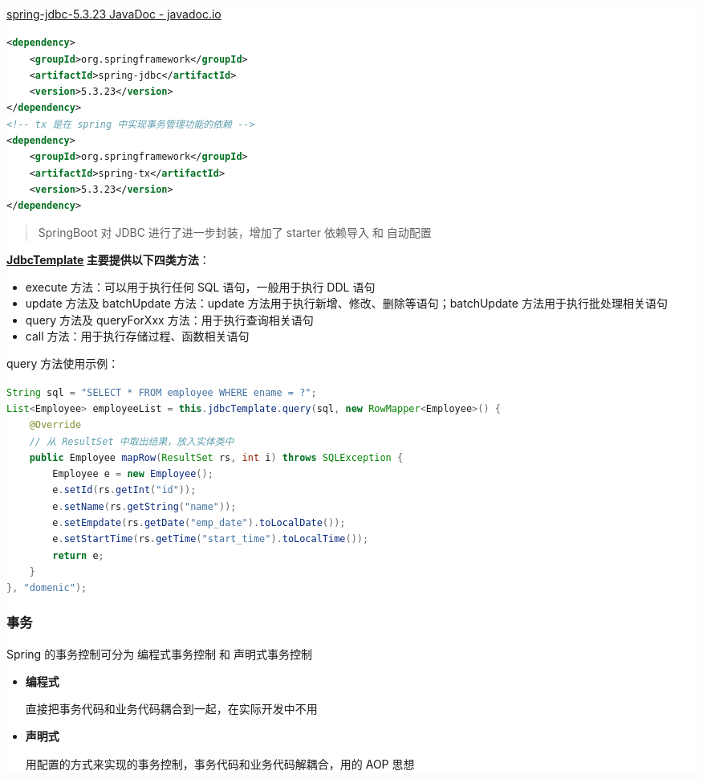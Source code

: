 [spring-jdbc-5.3.23 JavaDoc - javadoc.io](https://javadoc.io/static/org.springframework/spring-jdbc/5.3.23/overview-summary.html)

```xml
<dependency>
    <groupId>org.springframework</groupId>
    <artifactId>spring-jdbc</artifactId>
    <version>5.3.23</version>
</dependency>
<!-- tx 是在 spring 中实现事务管理功能的依赖 -->
<dependency>
    <groupId>org.springframework</groupId>
    <artifactId>spring-tx</artifactId>
    <version>5.3.23</version>
</dependency>
```

> SpringBoot 对 JDBC 进行了进一步封装，增加了 starter 依赖导入 和 自动配置

**[JdbcTemplate](https://docs.spring.io/spring-framework/docs/5.3.23/javadoc-api/org/springframework/jdbc/core/JdbcTemplate.html) 主要提供以下四类方法**：

- execute 方法：可以用于执行任何 SQL 语句，一般用于执行 DDL 语句
- update 方法及 batchUpdate 方法：update 方法用于执行新增、修改、删除等语句；batchUpdate 方法用于执行批处理相关语句
- query 方法及 queryForXxx 方法：用于执行查询相关语句
- call 方法：用于执行存储过程、函数相关语句

query 方法使用示例：

```java
String sql = "SELECT * FROM employee WHERE ename = ?";
List<Employee> employeeList = this.jdbcTemplate.query(sql, new RowMapper<Employee>() {
    @Override
    // 从 ResultSet 中取出结果，放入实体类中
    public Employee mapRow(ResultSet rs, int i) throws SQLException {
        Employee e = new Employee();
        e.setId(rs.getInt("id"));
        e.setName(rs.getString("name"));
        e.setEmpdate(rs.getDate("emp_date").toLocalDate());
        e.setStartTime(rs.getTime("start_time").toLocalTime());
        return e;
    }
}, "domenic");
```

### 事务

Spring 的事务控制可分为 编程式事务控制 和 声明式事务控制

- **编程式**
  
  直接把事务代码和业务代码耦合到一起，在实际开发中不用
  
- **声明式**
  
  用配置的方式来实现的事务控制，事务代码和业务代码解耦合，用的 AOP 思想
